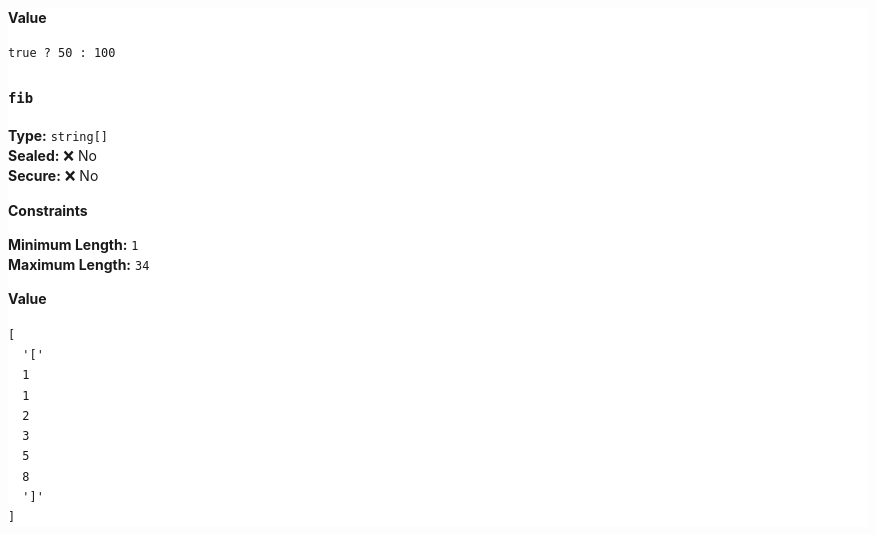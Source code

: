 **Value**

```bicep
true ? 50 : 100
```

### `fib`

**Type:** `string[]`  
**Sealed:** ❌ No  
**Secure:** ❌ No  

**Constraints**

**Minimum Length:** `1`  
**Maximum Length:** `34`  

**Value**

```bicep
[
  '['
  1
  1
  2
  3
  5
  8
  ']'
]
```

